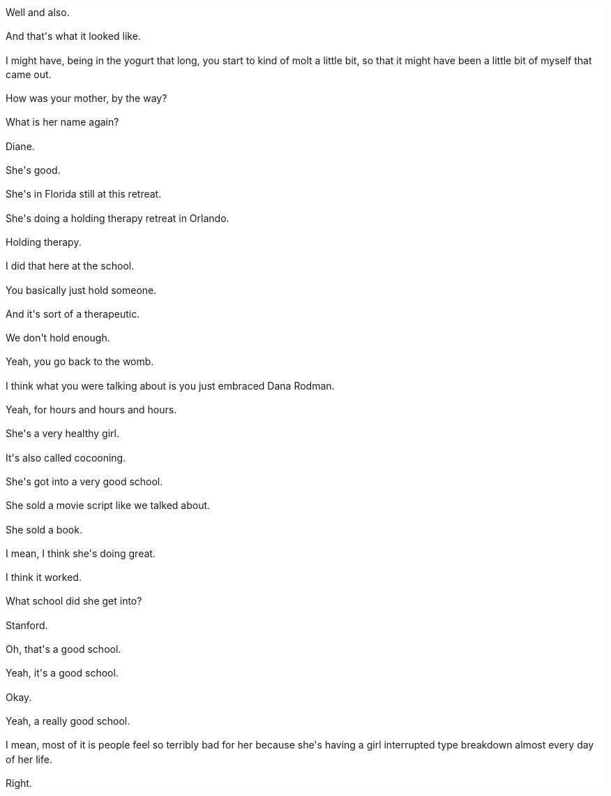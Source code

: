 Well and also.

And that's what it looked like.

I might have, being in the yogurt that long, you start to kind of molt a little bit, so that it might have been a little bit of myself that came out.

How was your mother, by the way?

What is her name again?

Diane.

She's good.

She's in Florida still at this retreat.

She's doing a holding therapy retreat in Orlando.

Holding therapy.

I did that here at the school.

You basically just hold someone.

And it's sort of a therapeutic.

We don't hold enough.

Yeah, you go back to the womb.

I think what you were talking about is you just embraced Dana Rodman.

Yeah, for hours and hours and hours.

She's a very healthy girl.

It's also called cocooning.

She's got into a very good school.

She sold a movie script like we talked about.

She sold a book.

I mean, I think she's doing great.

I think it worked.

What school did she get into?

Stanford.

Oh, that's a good school.

Yeah, it's a good school.

Okay.

Yeah, a really good school.

I mean, most of it is people feel so terribly bad for her because she's having a girl interrupted type breakdown almost every day of her life.

Right.
